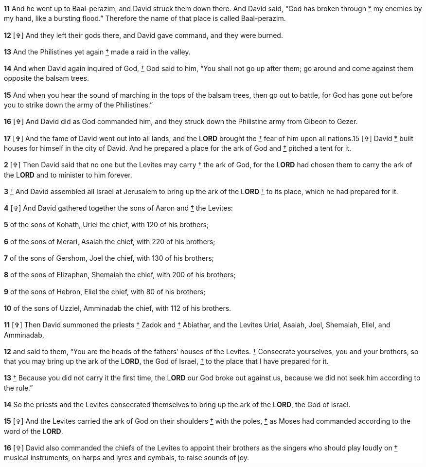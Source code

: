 **11**  And he went up to Baal-perazim, and David struck them down there. And David said, “God has broken through [*](#n1_Chr_NC68) my enemies by my hand, like a bursting flood.” Therefore the name of that place is called Baal-perazim.

**12** [✞] And they left their gods there, and David gave command, and they were burned.

**13**  And the Philistines yet again [†](#n1_Chr_CR373) made a raid in the valley.

**14**  And when David again inquired of God, [†](#n1_Chr_CR374) God said to him, “You shall not go up after them; go around and come against them opposite the balsam trees.

**15**  And when you hear the sound of marching in the tops of the balsam trees, then go out to battle, for God has gone out before you to strike down the army of the Philistines.”

**16** [✞] And David did as God commanded him, and they struck down the Philistine army from Gibeon to Gezer.

**17** [✞] And the fame of David went out into all lands, and the L**ORD** brought the [†](#n1_Chr_CR375) fear of him upon all nations.15 [✞] David [*](#n1_Chr_NC69) built houses for himself in the city of David. And he prepared a place for the ark of God and [†](#n1_Chr_CR376) pitched a tent for it.

**2** [✞] Then David said that no one but the Levites may carry [†](#n1_Chr_CR377) the ark of God, for the L**ORD** had chosen them to carry the ark of the L**ORD** and to minister to him forever.

**3**  [†](#n1_Chr_CR378) And David assembled all Israel at Jerusalem to bring up the ark of the L**ORD** [†](#n1_Chr_CR379) to its place, which he had prepared for it.

**4** [✞] And David gathered together the sons of Aaron and [†](#n1_Chr_CR380) the Levites:

**5**  of the sons of Kohath, Uriel the chief, with 120 of his brothers;

**6**  of the sons of Merari, Asaiah the chief, with 220 of his brothers;

**7**  of the sons of Gershom, Joel the chief, with 130 of his brothers;

**8**  of the sons of Elizaphan, Shemaiah the chief, with 200 of his brothers;

**9**  of the sons of Hebron, Eliel the chief, with 80 of his brothers;

**10**  of the sons of Uzziel, Amminadab the chief, with 112 of his brothers.

**11** [✞] Then David summoned the priests [†](#n1_Chr_CR381) Zadok and [†](#n1_Chr_CR382) Abiathar, and the Levites Uriel, Asaiah, Joel, Shemaiah, Eliel, and Amminadab,

**12**  and said to them, “You are the heads of the fathers’ houses of the Levites. [†](#n1_Chr_CR383) Consecrate yourselves, you and your brothers, so that you may bring up the ark of the L**ORD**, the God of Israel, [†](#n1_Chr_CR384) to the place that I have prepared for it.

**13**  [†](#n1_Chr_CR385) Because you did not carry it the first time, the L**ORD** our God broke out against us, because we did not seek him according to the rule.”

**14**  So the priests and the Levites consecrated themselves to bring up the ark of the L**ORD**, the God of Israel.

**15** [✞] And the Levites carried the ark of God on their shoulders [†](#n1_Chr_CR386) with the poles, [†](#n1_Chr_CR387) as Moses had commanded according to the word of the L**ORD**.

**16** [✞] David also commanded the chiefs of the Levites to appoint their brothers as the singers who should play loudly on [†](#n1_Chr_CR388) musical instruments, on harps and lyres and cymbals, to raise sounds of joy.
